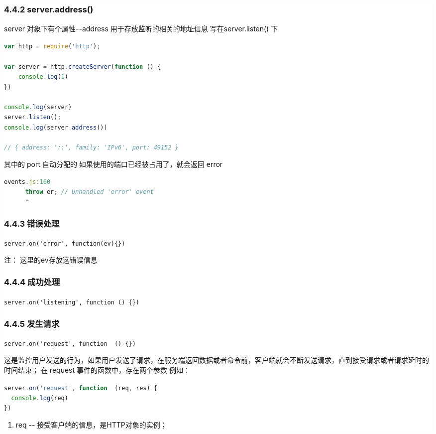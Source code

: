 ### 4.4.2 server.address()

server 对象下有个属性--address 用于存放监听的相关的地址信息
写在server.listen() 下

```js
var http = require('http');

var server = http.createServer(function () {
    console.log(1)
})

console.log(server)
server.listen();
console.log(server.address())

// { address: '::', family: 'IPv6', port: 49152 }
```

其中的 port 自动分配的
如果使用的端口已经被占用了，就会返回 error

```js
events.js:160
      throw er; // Unhandled 'error' event
      ^
```

### 4.4.3 错误处理

`server.on('error', function(ev){})`

注： 这里的ev存放这错误信息

### 4.4.4 成功处理

`server.on('listening', function () {})`

### 4.4.5 发生请求

`server.on('request', function  () {})`

这是监控用户发送的行为，如果用户发送了请求，在服务端返回数据或者命令前，客户端就会不断发送请求，直到接受请求或者请求延时的时间结束；
在 request 事件的函数中，存在两个参数
例如：

```js
server.on('request', function  (req, res) {
  console.log(req)
})
```

1. req -- 接受客户端的信息，是HTTP对象的实例；
